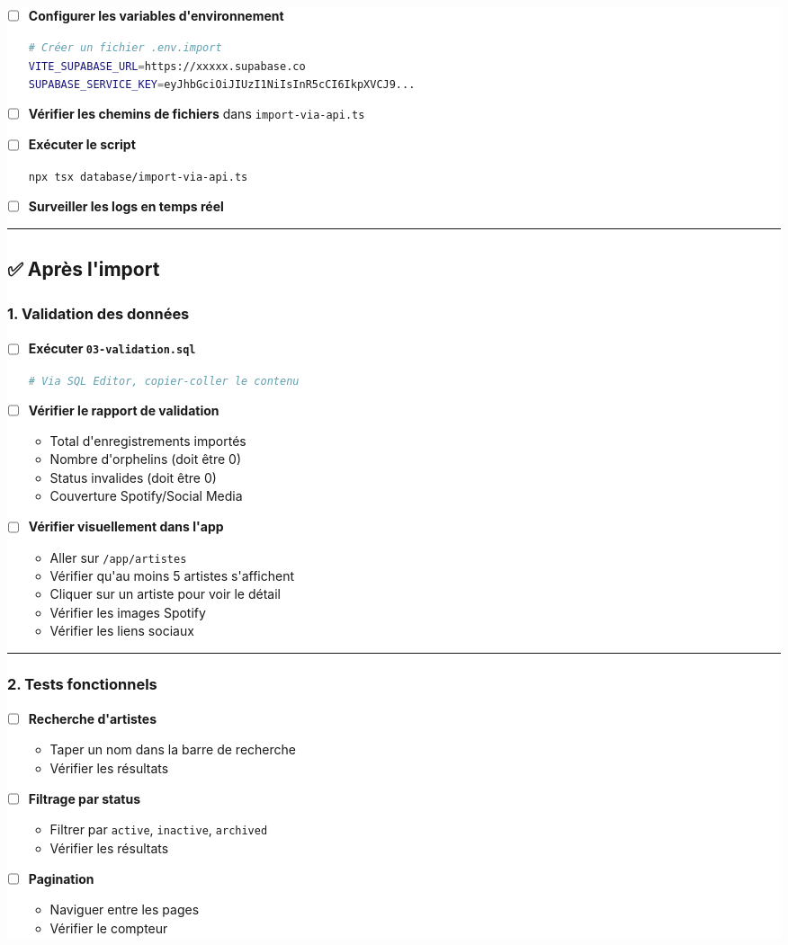 - [ ] **Configurer les variables d'environnement**
  ```bash
  # Créer un fichier .env.import
  VITE_SUPABASE_URL=https://xxxxx.supabase.co
  SUPABASE_SERVICE_KEY=eyJhbGciOiJIUzI1NiIsInR5cCI6IkpXVCJ9...
  ```

- [ ] **Vérifier les chemins de fichiers** dans `import-via-api.ts`

- [ ] **Exécuter le script**
  ```bash
  npx tsx database/import-via-api.ts
  ```

- [ ] **Surveiller les logs en temps réel**

---

## ✅ Après l'import

### 1. Validation des données

- [ ] **Exécuter `03-validation.sql`**
  ```bash
  # Via SQL Editor, copier-coller le contenu
  ```

- [ ] **Vérifier le rapport de validation**
  - Total d'enregistrements importés
  - Nombre d'orphelins (doit être 0)
  - Status invalides (doit être 0)
  - Couverture Spotify/Social Media

- [ ] **Vérifier visuellement dans l'app**
  - Aller sur `/app/artistes`
  - Vérifier qu'au moins 5 artistes s'affichent
  - Cliquer sur un artiste pour voir le détail
  - Vérifier les images Spotify
  - Vérifier les liens sociaux

---

### 2. Tests fonctionnels

- [ ] **Recherche d'artistes**
  - Taper un nom dans la barre de recherche
  - Vérifier les résultats

- [ ] **Filtrage par status**
  - Filtrer par `active`, `inactive`, `archived`
  - Vérifier les résultats

- [ ] **Pagination**
  - Naviguer entre les pages
  - Vérifier le compteur
